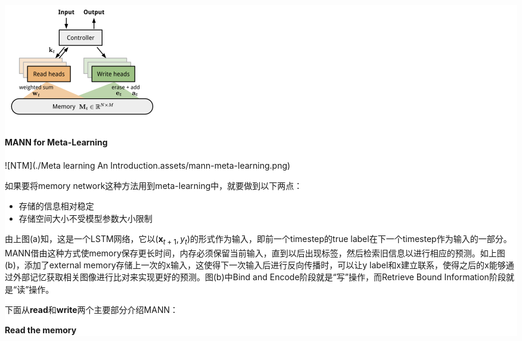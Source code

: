 <img src="./Meta learning An Introduction.assets/NTM.png" alt="NTM" style="zoom: 25%;" />

#### MANN for Meta-Learning

![NTM](./Meta learning An Introduction.assets/mann-meta-learning.png)

如果要将memory network这种方法用到meta-learning中，就要做到以下两点：

- 存储的信息相对稳定
- 存储空间大小不受模型参数大小限制

由上图(a)知，这是一个LSTM网络，它以($\mathbf{x}_{t+1}, y_{t}$)的形式作为输入，即前一个timestep的true label在下一个timestep作为输入的一部分。MANN借由这种方式使memory保存更长时间，内存必须保留当前输入，直到以后出现标签，然后检索旧信息以进行相应的预测。如上图(b)，添加了external memory存储上一次的x输入，这使得下一次输入后进行反向传播时，可以让y label和x建立联系，使得之后的x能够通过外部记忆获取相关图像进行比对来实现更好的预测。图(b)中Bind and Encode阶段就是“写”操作，而Retrieve Bound Information阶段就是“读”操作。



下面从**read**和**write**两个主要部分介绍MANN：

**Read the memory**
